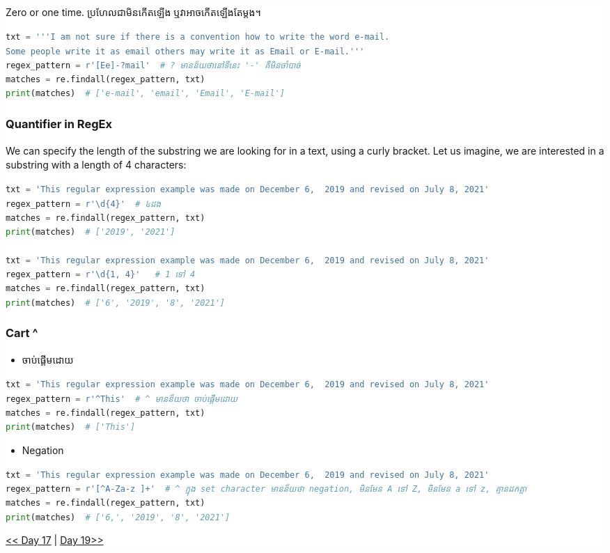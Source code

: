 Zero or one time. ប្រហែលជាមិនកើតឡើង ឬវាអាចកើតឡើងតែម្តង។

```py
txt = '''I am not sure if there is a convention how to write the word e-mail.
Some people write it as email others may write it as Email or E-mail.'''
regex_pattern = r'[Ee]-?mail'  # ? មានន័យថានៅទីនេះ '-' គឺមិនចាំបាច់
matches = re.findall(regex_pattern, txt)
print(matches)  # ['e-mail', 'email', 'Email', 'E-mail']
```

### Quantifier in RegEx

We can specify the length of the substring we are looking for in a text, using a curly bracket. Let us imagine, we are interested in a substring with a length of 4 characters:

```py
txt = 'This regular expression example was made on December 6,  2019 and revised on July 8, 2021'
regex_pattern = r'\d{4}'  # ៤ដង
matches = re.findall(regex_pattern, txt)
print(matches)  # ['2019', '2021']

txt = 'This regular expression example was made on December 6,  2019 and revised on July 8, 2021'
regex_pattern = r'\d{1, 4}'   # 1 ទៅ 4
matches = re.findall(regex_pattern, txt)
print(matches)  # ['6', '2019', '8', '2021']
```

### Cart ^

* ចាប់ផ្តើមដោយ
  
```py
txt = 'This regular expression example was made on December 6,  2019 and revised on July 8, 2021'
regex_pattern = r'^This'  # ^ មានន៏យថា ចាប់ផ្តើមដោយ
matches = re.findall(regex_pattern, txt)
print(matches)  # ['This']
```

* Negation

```py
txt = 'This regular expression example was made on December 6,  2019 and revised on July 8, 2021'
regex_pattern = r'[^A-Za-z ]+'  # ^ ក្នុង set character មានន៏យថា negation, មិនមែន A ទៅ Z, មិនមែន a ទៅ z, គ្មានដកគ្លា
matches = re.findall(regex_pattern, txt)
print(matches)  # ['6,', '2019', '8', '2021']
```

[<< Day 17](../17_Day_Exception_handling/17_exception_handling.md) | [Day 19>>](../19_Day_File_handling/19_file_handling.md)